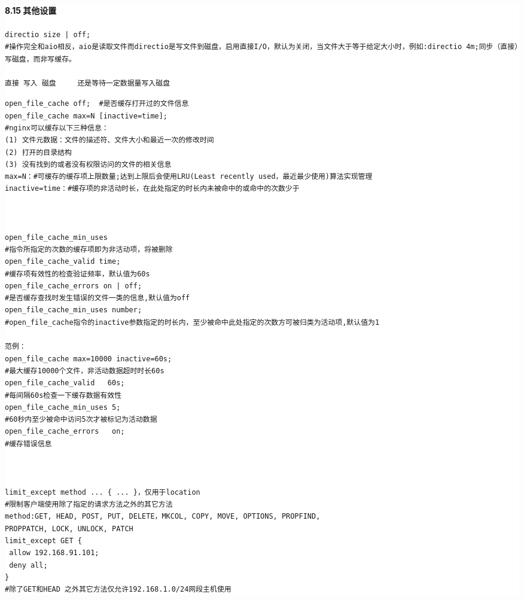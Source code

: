 #### 8.15 其他设置

```
directio size | off;
#操作完全和aio相反，aio是读取文件而directio是写文件到磁盘，启用直接I/O，默认为关闭，当文件大于等于给定大小时，例如:directio 4m;同步（直接）写磁盘，而非写缓存。

直接 写入 磁盘     还是等待一定数据量写入磁盘
```

```
open_file_cache off;  #是否缓存打开过的文件信息
open_file_cache max=N [inactive=time];
#nginx可以缓存以下三种信息：
(1) 文件元数据：文件的描述符、文件大小和最近一次的修改时间
(2) 打开的目录结构
(3) 没有找到的或者没有权限访问的文件的相关信息 
max=N：#可缓存的缓存项上限数量;达到上限后会使用LRU(Least recently used，最近最少使用)算法实现管理
inactive=time：#缓存项的非活动时长，在此处指定的时长内未被命中的或命中的次数少于



open_file_cache_min_uses    
#指令所指定的次数的缓存项即为非活动项，将被删除 
open_file_cache_valid time; 
#缓存项有效性的检查验证频率，默认值为60s 
open_file_cache_errors on | off; 
#是否缓存查找时发生错误的文件一类的信息,默认值为off
open_file_cache_min_uses number; 
#open_file_cache指令的inactive参数指定的时长内，至少被命中此处指定的次数方可被归类为活动项,默认值为1

范例：
open_file_cache max=10000 inactive=60s; 
#最大缓存10000个文件，非活动数据超时时长60s
open_file_cache_valid   60s;  
#每间隔60s检查一下缓存数据有效性
open_file_cache_min_uses 5; 
#60秒内至少被命中访问5次才被标记为活动数据
open_file_cache_errors   on;
#缓存错误信息



limit_except method ... { ... }，仅用于location
#限制客户端使用除了指定的请求方法之外的其它方法 
method:GET, HEAD, POST, PUT, DELETE，MKCOL, COPY, MOVE, OPTIONS, PROPFIND, 
PROPPATCH, LOCK, UNLOCK, PATCH
limit_except GET {
 allow 192.168.91.101;
 deny all;
}
#除了GET和HEAD 之外其它方法仅允许192.168.1.0/24网段主机使用
```


